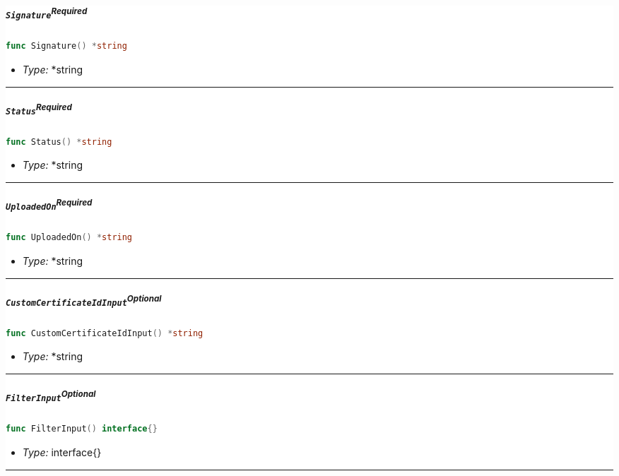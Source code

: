 
##### `Signature`<sup>Required</sup> <a name="Signature" id="@cdktf/provider-cloudflare.dataCloudflareCustomSsl.DataCloudflareCustomSsl.property.signature"></a>

```go
func Signature() *string
```

- *Type:* *string

---

##### `Status`<sup>Required</sup> <a name="Status" id="@cdktf/provider-cloudflare.dataCloudflareCustomSsl.DataCloudflareCustomSsl.property.status"></a>

```go
func Status() *string
```

- *Type:* *string

---

##### `UploadedOn`<sup>Required</sup> <a name="UploadedOn" id="@cdktf/provider-cloudflare.dataCloudflareCustomSsl.DataCloudflareCustomSsl.property.uploadedOn"></a>

```go
func UploadedOn() *string
```

- *Type:* *string

---

##### `CustomCertificateIdInput`<sup>Optional</sup> <a name="CustomCertificateIdInput" id="@cdktf/provider-cloudflare.dataCloudflareCustomSsl.DataCloudflareCustomSsl.property.customCertificateIdInput"></a>

```go
func CustomCertificateIdInput() *string
```

- *Type:* *string

---

##### `FilterInput`<sup>Optional</sup> <a name="FilterInput" id="@cdktf/provider-cloudflare.dataCloudflareCustomSsl.DataCloudflareCustomSsl.property.filterInput"></a>

```go
func FilterInput() interface{}
```

- *Type:* interface{}

---